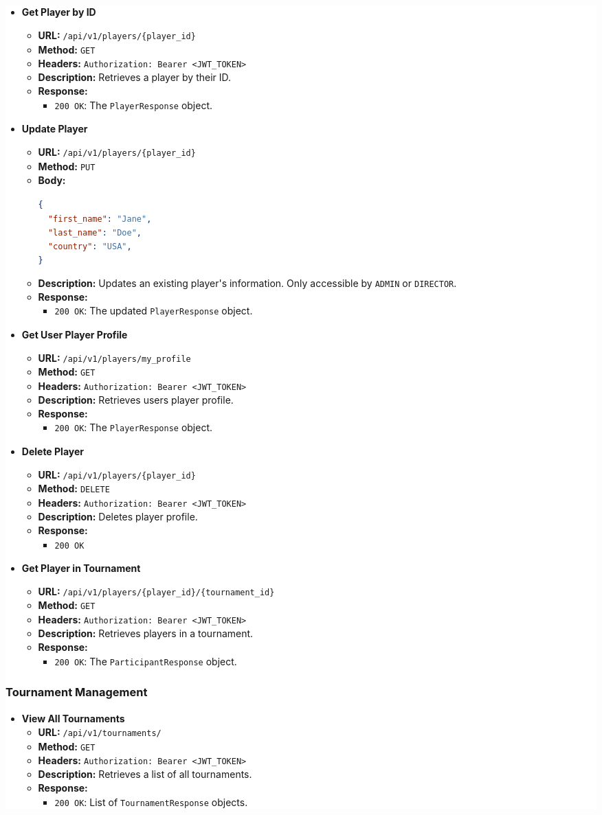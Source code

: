 - **Get Player by ID**
  - **URL:** `/api/v1/players/{player_id}`
  - **Method:** `GET`
  - **Headers:** `Authorization: Bearer <JWT_TOKEN>`
  - **Description:** Retrieves a player by their ID.
  - **Response:**
    - `200 OK`: The `PlayerResponse` object.

- **Update Player**
  - **URL:** `/api/v1/players/{player_id}`
  - **Method:** `PUT`
  - **Body:**
    ```json
    {
      "first_name": "Jane",
      "last_name": "Doe",
      "country": "USA",
    }
    ```
  - **Description:** Updates an existing player's information. Only accessible by `ADMIN` or `DIRECTOR`.
  - **Response:**
    - `200 OK`: The updated `PlayerResponse` object.
  
- **Get User Player Profile**
  - **URL:** `/api/v1/players/my_profile`
  - **Method:** `GET`
  - **Headers:** `Authorization: Bearer <JWT_TOKEN>`
  - **Description:** Retrieves users player profile.
  - **Response:**
    - `200 OK`: The `PlayerResponse` object.

- **Delete Player**
  - **URL:** `/api/v1/players/{player_id}`
  - **Method:** `DELETE`
  - **Headers:** `Authorization: Bearer <JWT_TOKEN>`
  - **Description:** Deletes player profile.
  - **Response:**
    - `200 OK`  

- **Get Player in Tournament**
  - **URL:** `/api/v1/players/{player_id}/{tournament_id}`
  - **Method:** `GET`
  - **Headers:** `Authorization: Bearer <JWT_TOKEN>`
  - **Description:** Retrieves players in a tournament.
  - **Response:**
    - `200 OK`: The `ParticipantResponse` object.

### Tournament Management

- **View All Tournaments**
  - **URL:** `/api/v1/tournaments/`
  - **Method:** `GET`
  - **Headers:** `Authorization: Bearer <JWT_TOKEN>`
  - **Description:** Retrieves a list of all tournaments.
  - **Response:**
    - `200 OK`: List of `TournamentResponse` objects.
